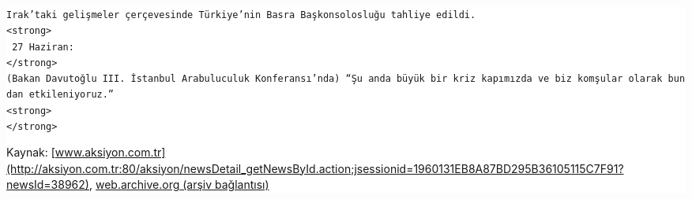     Irak’taki gelişmeler çerçevesinde Türkiye’nin Basra Başkonsolosluğu tahliye edildi.
    <strong>
     27 Haziran:
    </strong>
    (Bakan Davutoğlu III. İstanbul Arabuluculuk Konferansı’nda) “Şu anda büyük bir kriz kapımızda ve biz komşular olarak bundan etkileniyoruz.”
    <strong>
    </strong>
   </p>
  </font>
 </div>
 <div>
 </div>
 <div>
 </div>
</div>


Kaynak: [www.aksiyon.com.tr](http://aksiyon.com.tr:80/aksiyon/newsDetail_getNewsById.action;jsessionid=1960131EB8A87BD295B36105115C7F91?newsId=38962), [web.archive.org (arşiv bağlantısı)](http://web.archive.org/web/20140913080625/http://aksiyon.com.tr:80/aksiyon/newsDetail_getNewsById.action;jsessionid=1960131EB8A87BD295B36105115C7F91?newsId=38962)
